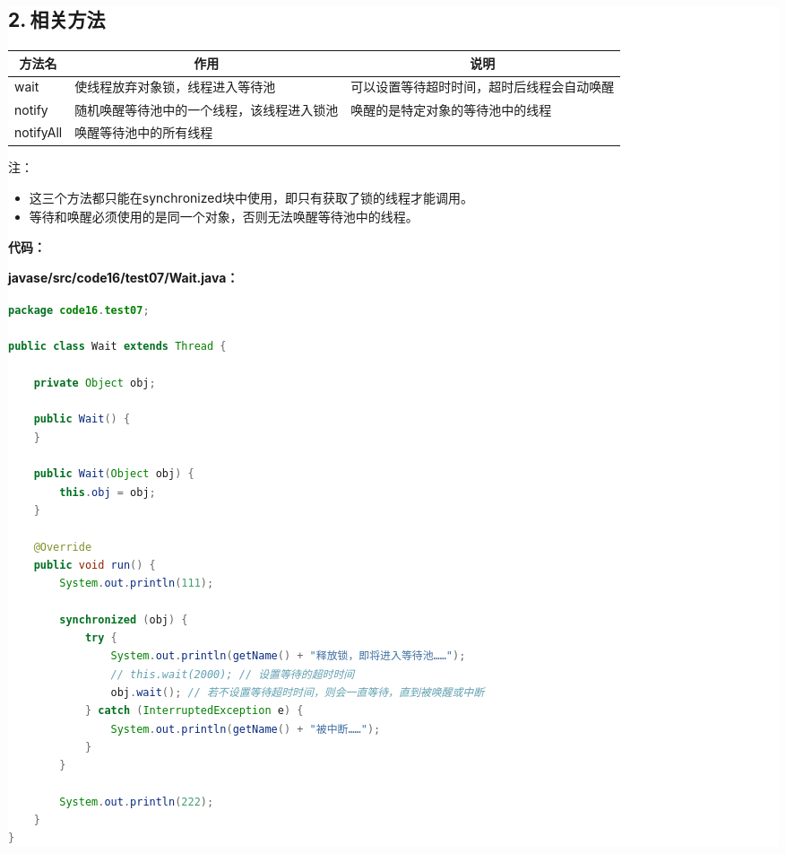 ## 2. 相关方法

| 方法名    | 作用                                       | 说明                                       |
| --------- | ------------------------------------------ | ------------------------------------------ |
| wait      | 使线程放弃对象锁，线程进入等待池           | 可以设置等待超时时间，超时后线程会自动唤醒 |
| notify    | 随机唤醒等待池中的一个线程，该线程进入锁池 | 唤醒的是特定对象的等待池中的线程           |
| notifyAll | 唤醒等待池中的所有线程                     |                                            |



注：

- 这三个方法都只能在synchronized块中使用，即只有获取了锁的线程才能调用。
- 等待和唤醒必须使用的是同一个对象，否则无法唤醒等待池中的线程。



**代码：**

**javase/src/code16/test07/Wait.java：**

```java
package code16.test07;

public class Wait extends Thread {

    private Object obj;

    public Wait() {
    }

    public Wait(Object obj) {
        this.obj = obj;
    }

    @Override
    public void run() {
        System.out.println(111);

        synchronized (obj) {
            try {
                System.out.println(getName() + "释放锁，即将进入等待池……");
                // this.wait(2000); // 设置等待的超时时间
                obj.wait(); // 若不设置等待超时时间，则会一直等待，直到被唤醒或中断
            } catch (InterruptedException e) {
                System.out.println(getName() + "被中断……");
            }
        }

        System.out.println(222);
    }
}
```
